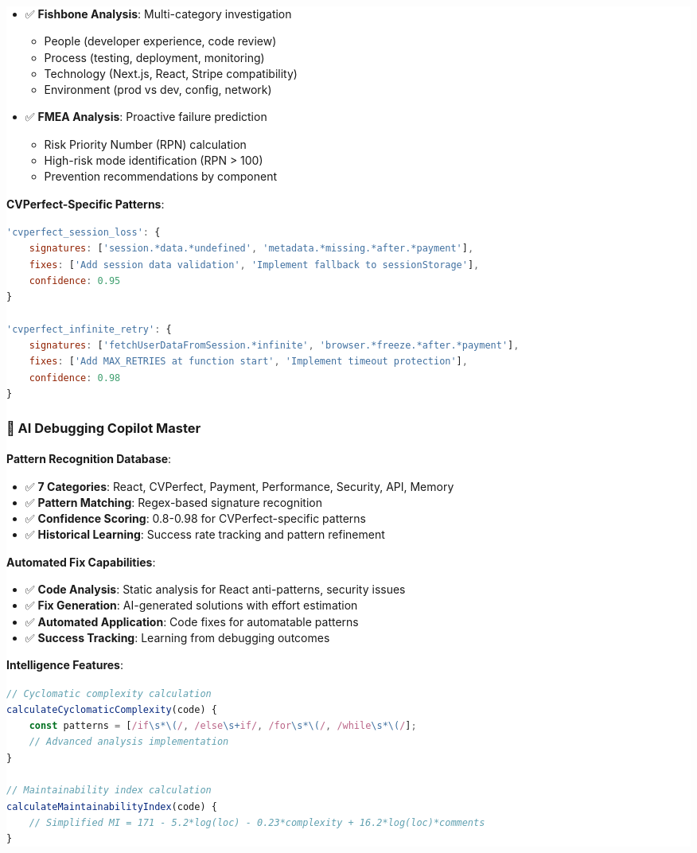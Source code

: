- ✅ **Fishbone Analysis**: Multi-category investigation
  - People (developer experience, code review)
  - Process (testing, deployment, monitoring)
  - Technology (Next.js, React, Stripe compatibility)
  - Environment (prod vs dev, config, network)

- ✅ **FMEA Analysis**: Proactive failure prediction
  - Risk Priority Number (RPN) calculation
  - High-risk mode identification (RPN > 100)
  - Prevention recommendations by component

**CVPerfect-Specific Patterns**:
```javascript
'cvperfect_session_loss': {
    signatures: ['session.*data.*undefined', 'metadata.*missing.*after.*payment'],
    fixes: ['Add session data validation', 'Implement fallback to sessionStorage'],
    confidence: 0.95
}

'cvperfect_infinite_retry': {
    signatures: ['fetchUserDataFromSession.*infinite', 'browser.*freeze.*after.*payment'],
    fixes: ['Add MAX_RETRIES at function start', 'Implement timeout protection'],
    confidence: 0.98
}
```

### 🤖 AI Debugging Copilot Master

**Pattern Recognition Database**:
- ✅ **7 Categories**: React, CVPerfect, Payment, Performance, Security, API, Memory
- ✅ **Pattern Matching**: Regex-based signature recognition
- ✅ **Confidence Scoring**: 0.8-0.98 for CVPerfect-specific patterns
- ✅ **Historical Learning**: Success rate tracking and pattern refinement

**Automated Fix Capabilities**:
- ✅ **Code Analysis**: Static analysis for React anti-patterns, security issues
- ✅ **Fix Generation**: AI-generated solutions with effort estimation
- ✅ **Automated Application**: Code fixes for automatable patterns
- ✅ **Success Tracking**: Learning from debugging outcomes

**Intelligence Features**:
```javascript
// Cyclomatic complexity calculation
calculateCyclomaticComplexity(code) {
    const patterns = [/if\s*\(/, /else\s+if/, /for\s*\(/, /while\s*\(/];
    // Advanced analysis implementation
}

// Maintainability index calculation  
calculateMaintainabilityIndex(code) {
    // Simplified MI = 171 - 5.2*log(loc) - 0.23*complexity + 16.2*log(loc)*comments
}
```
